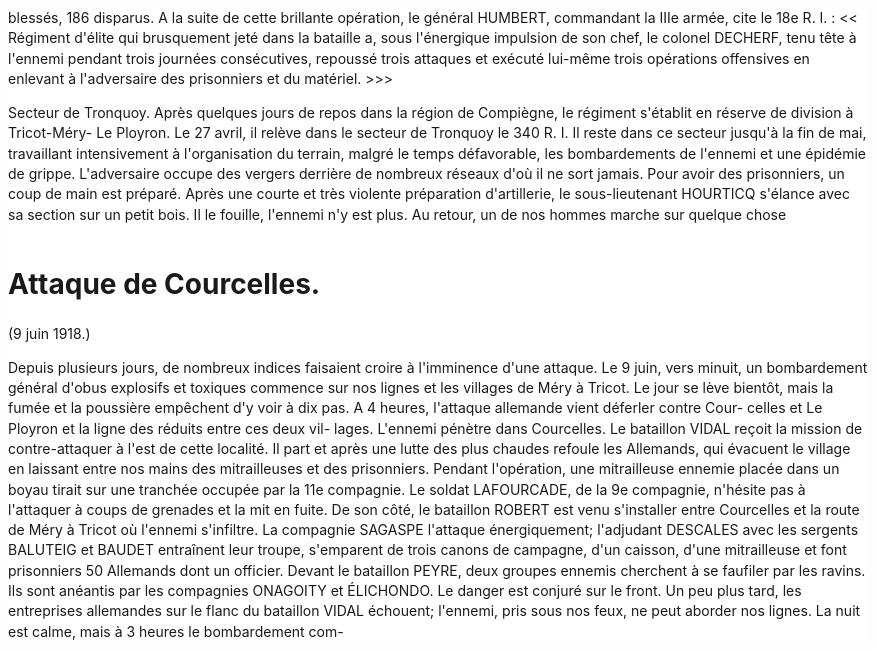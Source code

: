 blessés, 186 disparus.
A la suite de cette brillante opération, le général HUMBERT,
commandant la IIIe armée, cite le 18e R. I. :
<< Régiment d'élite qui brusquement jeté dans la bataille a,
sous l'énergique impulsion de son chef, le colonel DECHERF,
tenu tête à l'ennemi pendant trois journées consécutives,
repoussé trois attaques et exécuté lui-même trois opérations
offensives en enlevant à l'adversaire des prisonniers et du
matériel. >>>

Secteur de Tronquoy.
Après quelques jours de repos dans la région de Compiègne,
le régiment s'établit en réserve de division à Tricot-Méry-
Le Ployron.
Le 27 avril, il relève dans le secteur de Tronquoy le 340
R. I.
Il reste dans ce secteur jusqu'à la fin de mai, travaillant
intensivement à l'organisation du terrain, malgré le temps
défavorable, les bombardements de l'ennemi et une épidémie
de grippe.
L'adversaire occupe des vergers derrière de nombreux
réseaux d'où il ne sort jamais. Pour avoir des prisonniers, un
coup de main est préparé.
Après une courte et très violente préparation d'artillerie,
le sous-lieutenant HOURTICQ s'élance avec sa section sur un
petit bois. Il le fouille, l'ennemi n'y est plus.
Au retour, un de nos hommes marche sur quelque chose


# Attaque de Courcelles.
(9 juin 1918.)

Depuis plusieurs jours, de nombreux indices faisaient croire
à l'imminence d'une attaque.
Le 9 juin, vers minuit, un bombardement général d'obus
explosifs et toxiques commence sur nos lignes et les villages de
Méry à Tricot. Le jour se lève bientôt, mais la fumée et la
poussière empêchent d'y voir à dix pas.
A 4 heures, l'attaque allemande vient déferler contre Cour-
celles et Le Ployron et la ligne des réduits entre ces deux vil-
lages. L'ennemi pénètre dans Courcelles.
Le bataillon VIDAL reçoit la mission de contre-attaquer à
l'est de cette localité. Il part et après une lutte des plus
chaudes refoule les Allemands, qui évacuent le village en
laissant entre nos mains des mitrailleuses et des prisonniers.
Pendant l'opération, une mitrailleuse ennemie placée dans
un boyau tirait sur une tranchée occupée par la 11e compagnie.
Le soldat LAFOURCADE, de la 9e compagnie, n'hésite pas à
l'attaquer à coups de grenades et la mit en fuite.
De son côté, le bataillon ROBERT est venu s'installer entre
Courcelles et la route de Méry à Tricot où l'ennemi s'infiltre.
La compagnie SAGASPE l'attaque énergiquement; l'adjudant
DESCALES avec les sergents BALUTEIG et BAUDET entraînent
leur troupe, s'emparent de trois canons de campagne, d'un
caisson, d'une mitrailleuse et font prisonniers 50 Allemands
dont un officier.
Devant le bataillon PEYRE, deux groupes ennemis cherchent
à se faufiler par les ravins. Ils sont anéantis par les compagnies
ONAGOITY et ÉLICHONDO.
Le danger est conjuré sur le front. Un peu plus tard, les
entreprises allemandes sur le flanc du bataillon VIDAL
échouent; l'ennemi, pris sous nos feux, ne peut aborder nos
lignes.
La nuit est calme, mais à 3 heures le bombardement com-